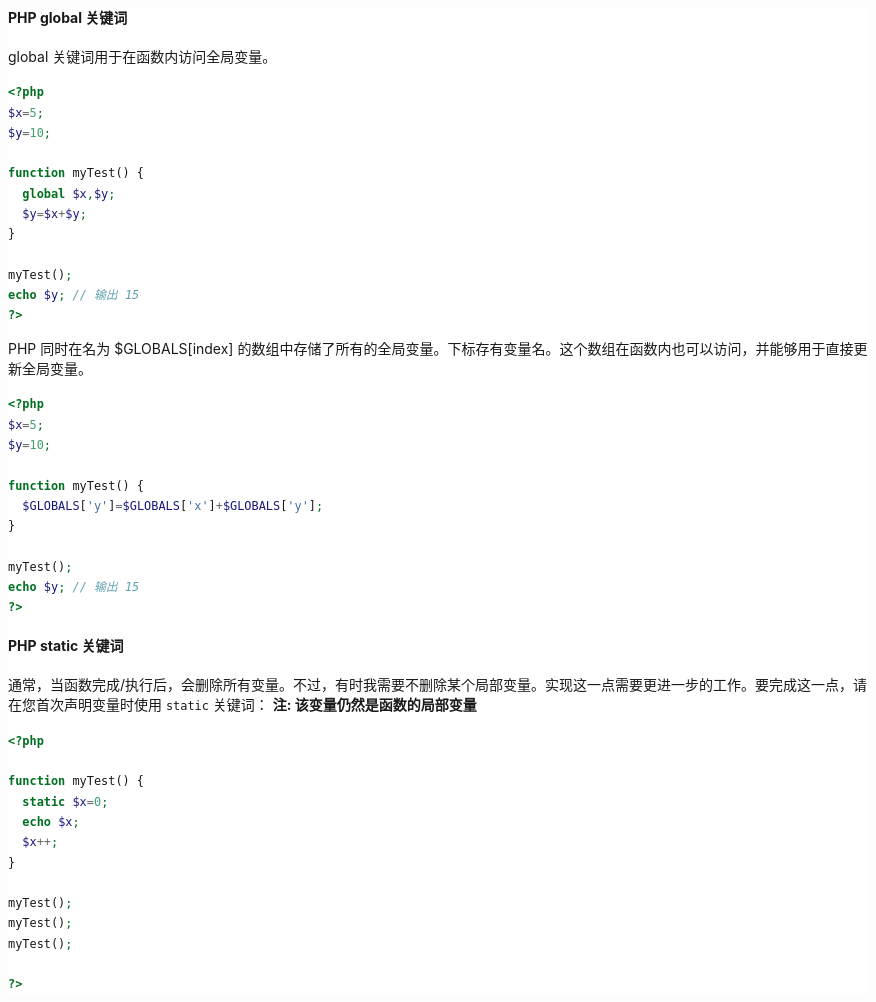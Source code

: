 #### PHP global 关键词
global 关键词用于在函数内访问全局变量。

```php
<?php
$x=5;
$y=10;

function myTest() {
  global $x,$y;
  $y=$x+$y;
}

myTest();
echo $y; // 输出 15
?>
```

PHP 同时在名为 $GLOBALS[index] 的数组中存储了所有的全局变量。下标存有变量名。这个数组在函数内也可以访问，并能够用于直接更新全局变量。

```php
<?php
$x=5;
$y=10;

function myTest() {
  $GLOBALS['y']=$GLOBALS['x']+$GLOBALS['y'];
} 

myTest();
echo $y; // 输出 15
?>
```

#### PHP static 关键词
通常，当函数完成/执行后，会删除所有变量。不过，有时我需要不删除某个局部变量。实现这一点需要更进一步的工作。要完成这一点，请在您首次声明变量时使用 `static` 关键词：
**注: 该变量仍然是函数的局部变量**

```php
<?php

function myTest() {
  static $x=0;
  echo $x;
  $x++;
}

myTest();
myTest();
myTest();

?>
```
